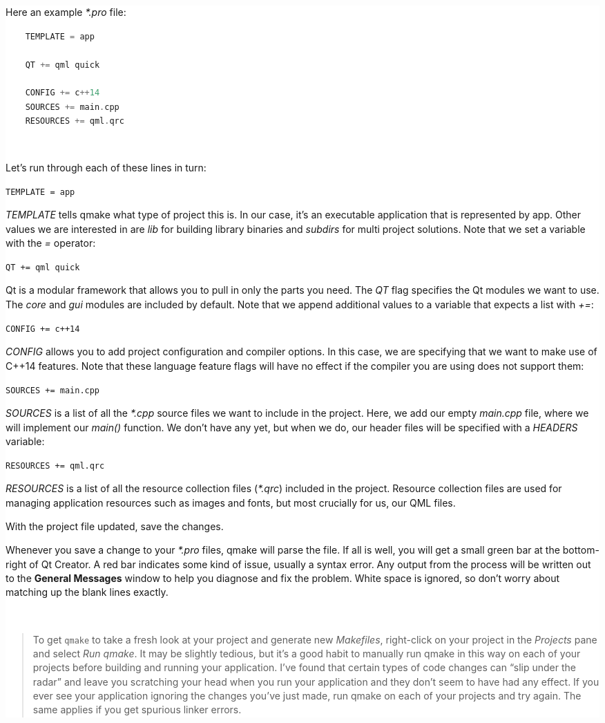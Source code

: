 Here an example *\*.pro* file:

```c
    TEMPLATE = app  
    
    QT += qml quick
    
    CONFIG += c++14
    SOURCES += main.cpp
    RESOURCES += qml.qrc
```

&nbsp;

Let’s run through each of these lines in turn:  

`TEMPLATE = app`  

*TEMPLATE* tells qmake what type of project this is. In our case, it’s an executable application that is represented by app. Other values we are interested in are *lib* for building library binaries and *subdirs* for multi project solutions. Note that we set a variable with the *=* operator:  

`QT += qml quick`  

Qt is a modular framework that allows you to pull in only the parts you need. The *QT* flag specifies the Qt modules we want to use. The *core* and *gui* modules are included by default. Note that we append additional values to a variable that expects a list with *+=*:

`CONFIG += c++14`  

*CONFIG* allows you to add project configuration and compiler options. In this case, we are specifying that we want to make use of C++14 features. Note that these language feature flags will have no effect if the compiler you are using does not support them:

`SOURCES += main.cpp`  

*SOURCES* is a list of all the *\*.cpp* source files we want to include in the project. Here, we add our empty *main.cpp* file, where we will implement our *main()* function. We don’t have any yet, but when we do, our header files will be specified with a *HEADERS* variable:

`RESOURCES += qml.qrc`  

*RESOURCES* is a list of all the resource collection files (*\*.qrc*) included in the project. Resource collection files are used for managing application resources such as images and fonts, but most crucially for us, our QML files.

With the project file updated, save the changes.

Whenever you save a change to your *\*.pro* files, qmake will parse the file. If all is well, you will get a small green bar at the bottom-right of Qt Creator. A red bar indicates some kind of issue, usually a syntax error. Any output from the process will be written out to the **General Messages** window to help you diagnose and fix the problem. White space is ignored, so don’t worry about matching up the blank lines exactly.  

&nbsp;

> To get `qmake` to take a fresh look at your project and generate new *Makefiles*, right-click on your project in the *Projects* pane and select *Run qmake*. It may be slightly tedious, but it’s a good habit to manually run qmake in this way on each of your projects before building and running your application. I’ve found that certain types of code changes can “slip under the radar” and leave you scratching your head when you run your application and they don’t seem to have had any effect. If you ever see your application ignoring the changes you’ve just made, run qmake on each of your projects and try again. The same applies if you get spurious linker errors.
